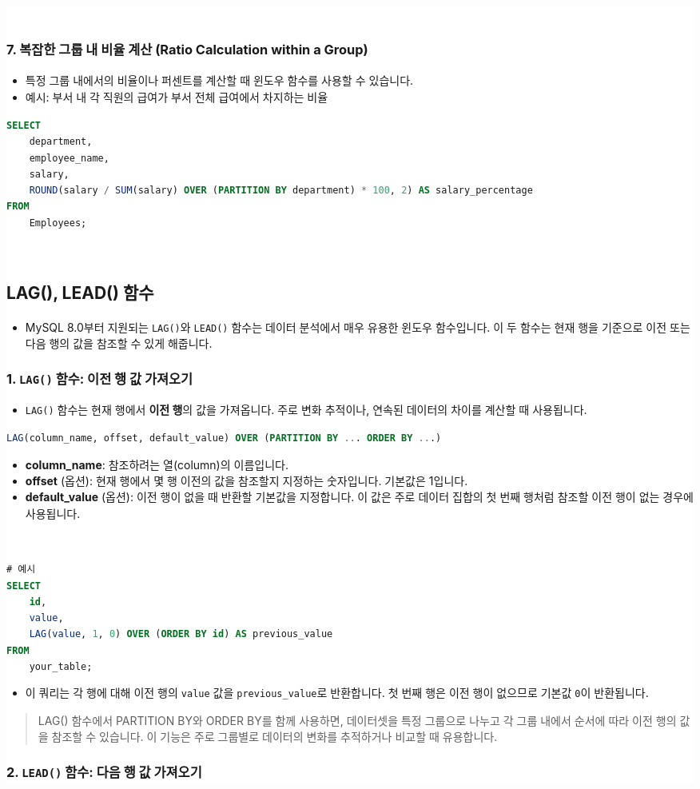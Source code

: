 <br>

### 7. 복잡한 그룹 내 비율 계산 (Ratio Calculation within a Group)

- 특정 그룹 내에서의 비율이나 퍼센트를 계산할 때 윈도우 함수를 사용할 수 있습니다.
- 예시: 부서 내 각 직원의 급여가 부서 전체 급여에서 차지하는 비율

```sql
SELECT 
    department,
    employee_name,
    salary,
    ROUND(salary / SUM(salary) OVER (PARTITION BY department) * 100, 2) AS salary_percentage
FROM 
    Employees;
```

<br>

## LAG(), LEAD() 함수

- MySQL 8.0부터 지원되는 `LAG()`와 `LEAD()` 함수는 데이터 분석에서 매우 유용한 윈도우 함수입니다. 이 두 함수는 현재 행을 기준으로 이전 또는 다음 행의 값을 참조할 수 있게 해줍니다.

### 1. `LAG()` 함수: 이전 행 값 가져오기

- `LAG()` 함수는 현재 행에서 **이전 행**의 값을 가져옵니다. 주로 변화 추적이나, 연속된 데이터의 차이를 계산할 때 사용됩니다.

```sql
LAG(column_name, offset, default_value) OVER (PARTITION BY ... ORDER BY ...)
```

- **column_name**: 참조하려는 열(column)의 이름입니다.
- **offset** (옵션): 현재 행에서 몇 행 이전의 값을 참조할지 지정하는 숫자입니다. 기본값은 1입니다.
- **default_value** (옵션): 이전 행이 없을 때 반환할 기본값을 지정합니다. 이 값은 주로 데이터 집합의 첫 번째 행처럼 참조할 이전 행이 없는 경우에 사용됩니다.

<br>

```sql
# 예시
SELECT
    id,
    value,
    LAG(value, 1, 0) OVER (ORDER BY id) AS previous_value
FROM
    your_table;
```

- 이 쿼리는 각 행에 대해 이전 행의 `value` 값을 `previous_value`로 반환합니다. 첫 번째 행은 이전 행이 없으므로 기본값 `0`이 반환됩니다.

> LAG() 함수에서 PARTITION BY와 ORDER BY를 함께 사용하면, 데이터셋을 특정 그룹으로 나누고 각 그룹 내에서 순서에 따라 이전 행의 값을 참조할 수 있습니다.
> 이 기능은 주로 그룹별로 데이터의 변화를 추적하거나 비교할 때 유용합니다.

### 2. `LEAD()` 함수: 다음 행 값 가져오기
